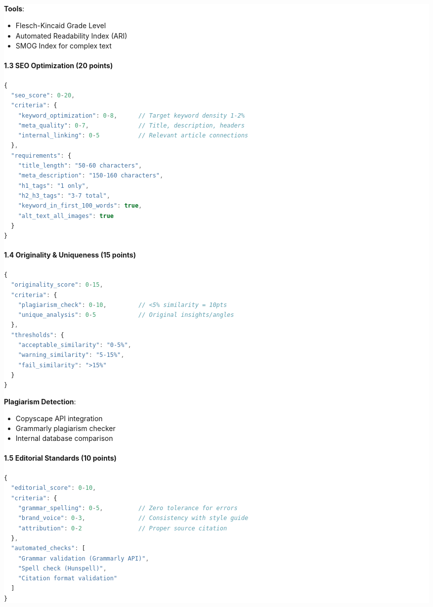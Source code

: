 **Tools**:
- Flesch-Kincaid Grade Level
- Automated Readability Index (ARI)
- SMOG Index for complex text

#### 1.3 SEO Optimization (20 points)
```javascript
{
  "seo_score": 0-20,
  "criteria": {
    "keyword_optimization": 0-8,      // Target keyword density 1-2%
    "meta_quality": 0-7,              // Title, description, headers
    "internal_linking": 0-5           // Relevant article connections
  },
  "requirements": {
    "title_length": "50-60 characters",
    "meta_description": "150-160 characters",
    "h1_tags": "1 only",
    "h2_h3_tags": "3-7 total",
    "keyword_in_first_100_words": true,
    "alt_text_all_images": true
  }
}
```

#### 1.4 Originality & Uniqueness (15 points)
```javascript
{
  "originality_score": 0-15,
  "criteria": {
    "plagiarism_check": 0-10,         // <5% similarity = 10pts
    "unique_analysis": 0-5            // Original insights/angles
  },
  "thresholds": {
    "acceptable_similarity": "0-5%",
    "warning_similarity": "5-15%",
    "fail_similarity": ">15%"
  }
}
```

**Plagiarism Detection**:
- Copyscape API integration
- Grammarly plagiarism checker
- Internal database comparison

#### 1.5 Editorial Standards (10 points)
```javascript
{
  "editorial_score": 0-10,
  "criteria": {
    "grammar_spelling": 0-5,          // Zero tolerance for errors
    "brand_voice": 0-3,               // Consistency with style guide
    "attribution": 0-2                // Proper source citation
  },
  "automated_checks": [
    "Grammar validation (Grammarly API)",
    "Spell check (Hunspell)",
    "Citation format validation"
  ]
}
```
